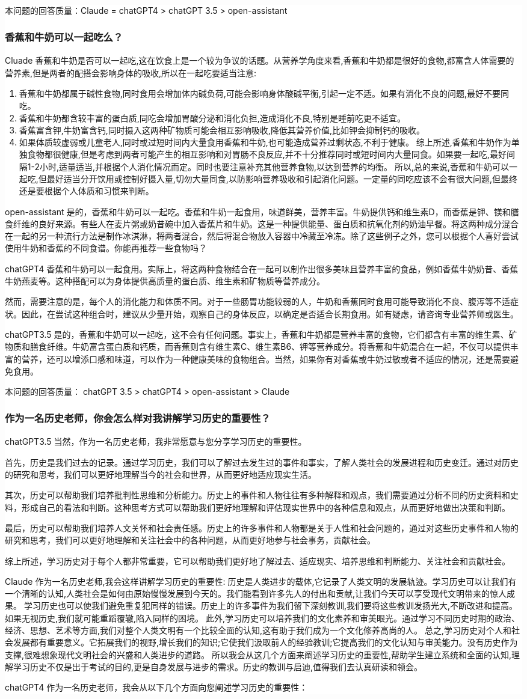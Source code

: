 本问题的回答质量：Claude = chatGPT4 > chatGPT 3.5 > open-assistant

### 香蕉和牛奶可以一起吃么？

Cluade
香蕉和牛奶是否可以一起吃,这在饮食上是一个较为争议的话题。从营养学角度来看,香蕉和牛奶都是很好的食物,都富含人体需要的营养素,但是两者的配搭会影响身体的吸收,所以在一起吃要适当注意:
1. 香蕉和牛奶都属于碱性食物,同时食用会增加体内碱负荷,可能会影响身体酸碱平衡,引起一定不适。如果有消化不良的问题,最好不要同吃。
2. 香蕉和牛奶都含较丰富的蛋白质,同吃会增加胃酸分泌和消化负担,造成消化不良,特别是睡前吃更不适宜。
3. 香蕉富含钾,牛奶富含钙,同时摄入这两种矿物质可能会相互影响吸收,降低其营养价值,比如钾会抑制钙的吸收。
4. 如果体质较虚弱或儿童老人,同时或过短时间内大量食用香蕉和牛奶,也可能造成营养过剩状态,不利于健康。
综上所述,香蕉和牛奶作为单独食物都很健康,但是考虑到两者可能产生的相互影响和对胃肠不良反应,并不十分推荐同时或短时间内大量同食。如果要一起吃,最好间隔1-2小时,适量适当,并根据个人消化情况而定。同时也要注意补充其他营养食物,以达到营养的均衡。
所以,总的来说,香蕉和牛奶可以一起吃,但最好适当分开饮用或控制好摄入量,切勿大量同食,以防影响营养吸收和引起消化问题。一定量的同吃应该不会有很大问题,但最终还是要根据个人体质和习惯来判断。

open-assistant
是的，香蕉和牛奶可以一起吃。香蕉和牛奶一起食用，味道鲜美，营养丰富。牛奶提供钙和维生素D，而香蕉是钾、镁和膳食纤维的良好来源。有些人在麦片粥或奶昔碗中加入香蕉片和牛奶。这是一种提供能量、蛋白质和抗氧化剂的奶油早餐。将这两种成分混合在一起的另一种流行方法是制作冰淇淋，将两者混合，然后将混合物放入容器中冷藏至冷冻。除了这些例子之外，您可以根据个人喜好尝试使用牛奶和香蕉的不同食谱。你能再推荐一些食物吗？

chatGPT4
香蕉和牛奶可以一起食用。实际上，将这两种食物结合在一起可以制作出很多美味且营养丰富的食品，例如香蕉牛奶奶昔、香蕉牛奶燕麦等。这种搭配可以为身体提供高质量的蛋白质、维生素和矿物质等营养成分。

然而，需要注意的是，每个人的消化能力和体质不同。对于一些肠胃功能较弱的人，牛奶和香蕉同时食用可能导致消化不良、腹泻等不适症状。因此，在尝试这种组合时，建议从少量开始，观察自己的身体反应，以确定是否适合长期食用。如有疑虑，请咨询专业营养师或医生。

chatGPT3.5
是的，香蕉和牛奶可以一起吃，这不会有任何问题。事实上，香蕉和牛奶都是营养丰富的食物，它们都含有丰富的维生素、矿物质和膳食纤维。牛奶富含蛋白质和钙质，而香蕉则含有维生素C、维生素B6、钾等营养成分。将香蕉和牛奶混合在一起，不仅可以提供丰富的营养，还可以增添口感和味道，可以作为一种健康美味的食物组合。当然，如果你有对香蕉或牛奶过敏或者不适应的情况，还是需要避免食用。

本问题的回答质量： chatGPT 3.5 > chatGPT4 > open-assistant > Claude

### 作为一名历史老师，你会怎么样对我讲解学习历史的重要性？

chatGPT3.5
当然，作为一名历史老师，我非常愿意与您分享学习历史的重要性。

首先，历史是我们过去的记录。通过学习历史，我们可以了解过去发生过的事件和事实，了解人类社会的发展进程和历史变迁。通过对历史的研究和思考，我们可以更好地理解当今的社会和世界，从而更好地适应现实生活。

其次，历史可以帮助我们培养批判性思维和分析能力。历史上的事件和人物往往有多种解释和观点，我们需要通过分析不同的历史资料和史料，形成自己的看法和判断。这种思考方式可以帮助我们更好地理解和评估现实世界中的各种信息和观点，从而更好地做出决策和判断。

最后，历史可以帮助我们培养人文关怀和社会责任感。历史上的许多事件和人物都是关于人性和社会问题的，通过对这些历史事件和人物的研究和思考，我们可以更好地理解和关注社会中的各种问题，从而更好地参与社会事务，贡献社会。

综上所述，学习历史对于每个人都非常重要，它可以帮助我们更好地了解过去、适应现实、培养思维和判断能力、关注社会和贡献社会。

Claude
作为一名历史老师,我会这样讲解学习历史的重要性:
历史是人类进步的载体,它记录了人类文明的发展轨迹。学习历史可以让我们有一个清晰的认知,人类社会是如何由原始慢慢发展到今天的。我们能看到许多先人的付出和贡献,让我们今天可以享受现代文明带来的惊人成果。
学习历史也可以使我们避免重复犯同样的错误。历史上的许多事件为我们留下深刻教训,我们要将这些教训发扬光大,不断改进和提高。如果无视历史,我们就可能重蹈覆辙,陷入同样的困境。
此外,学习历史可以培养我们的文化素养和审美眼光。通过学习不同历史时期的政治、经济、思想、艺术等方面,我们对整个人类文明有一个比较全面的认知,这有助于我们成为一个文化修养高尚的人。
总之,学习历史对个人和社会发展都有重要意义。它拓展我们的视野,增长我们的知识;它使我们汲取前人的经验教训;它提高我们的文化认知与审美能力。没有历史作为支撑,很难想象现代文明社会的兴盛和人类进步的道路。
所以我会从这几个方面来阐述学习历史的重要性,帮助学生建立系统和全面的认知,理解学习历史不仅是出于考试的目的,更是自身发展与进步的需求。历史的教训与启迪,值得我们去认真研读和领会。

chatGPT4
作为一名历史老师，我会从以下几个方面向您阐述学习历史的重要性：

